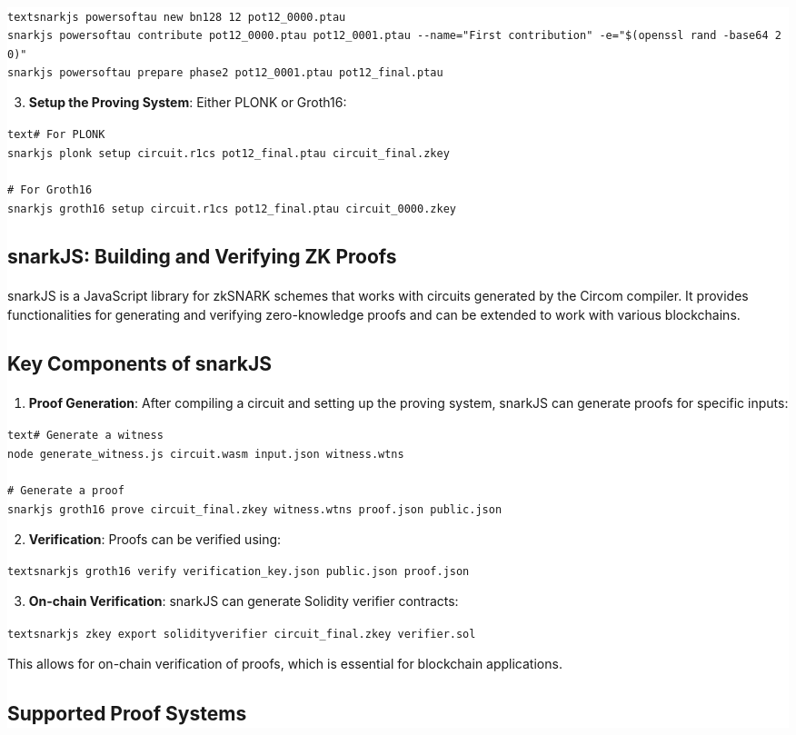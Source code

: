 ```
textsnarkjs powersoftau new bn128 12 pot12_0000.ptau
snarkjs powersoftau contribute pot12_0000.ptau pot12_0001.ptau --name="First contribution" -e="$(openssl rand -base64 20)"
snarkjs powersoftau prepare phase2 pot12_0001.ptau pot12_final.ptau
```



3. **Setup the Proving System**: Either PLONK or Groth16:

```
text# For PLONK
snarkjs plonk setup circuit.r1cs pot12_final.ptau circuit_final.zkey

# For Groth16
snarkjs groth16 setup circuit.r1cs pot12_final.ptau circuit_0000.zkey
```



## snarkJS: Building and Verifying ZK Proofs

snarkJS is a JavaScript library for zkSNARK schemes that works with circuits generated by the Circom compiler. It provides functionalities for generating and verifying zero-knowledge proofs and can be extended to work with various blockchains.

## Key Components of snarkJS

1. **Proof Generation**: After compiling a circuit and setting up the proving system, snarkJS can generate proofs for specific inputs:

```
text# Generate a witness
node generate_witness.js circuit.wasm input.json witness.wtns

# Generate a proof
snarkjs groth16 prove circuit_final.zkey witness.wtns proof.json public.json
```



2. **Verification**: Proofs can be verified using:

```
textsnarkjs groth16 verify verification_key.json public.json proof.json
```



3. **On-chain Verification**: snarkJS can generate Solidity verifier contracts:

```
textsnarkjs zkey export solidityverifier circuit_final.zkey verifier.sol
```



This allows for on-chain verification of proofs, which is essential for blockchain applications.

## Supported Proof Systems
